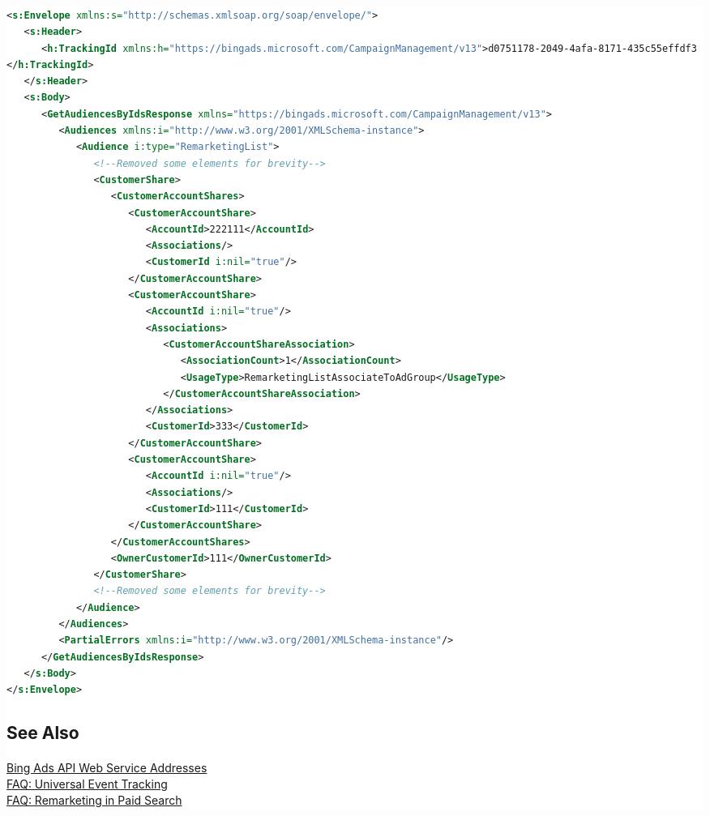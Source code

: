 ```xml
<s:Envelope xmlns:s="http://schemas.xmlsoap.org/soap/envelope/">
   <s:Header>
      <h:TrackingId xmlns:h="https://bingads.microsoft.com/CampaignManagement/v13">d0751178-2049-4afa-8171-435c55effdf3</h:TrackingId>
   </s:Header>
   <s:Body>
      <GetAudiencesByIdsResponse xmlns="https://bingads.microsoft.com/CampaignManagement/v13">
         <Audiences xmlns:i="http://www.w3.org/2001/XMLSchema-instance">            
            <Audience i:type="RemarketingList">
               <!--Removed some elements for brevity-->
               <CustomerShare>
                  <CustomerAccountShares>
                     <CustomerAccountShare>
                        <AccountId>222111</AccountId>
                        <Associations/>
                        <CustomerId i:nil="true"/>
                     </CustomerAccountShare>
                     <CustomerAccountShare>
                        <AccountId i:nil="true"/>
                        <Associations>
                           <CustomerAccountShareAssociation>
                              <AssociationCount>1</AssociationCount>
                              <UsageType>RemarketingListAssociateToAdGroup</UsageType>
                           </CustomerAccountShareAssociation>
                        </Associations>
                        <CustomerId>333</CustomerId>
                     </CustomerAccountShare>
                     <CustomerAccountShare>
                        <AccountId i:nil="true"/>
                        <Associations/>
                        <CustomerId>111</CustomerId>
                     </CustomerAccountShare>
                  </CustomerAccountShares>
                  <OwnerCustomerId>111</OwnerCustomerId>
               </CustomerShare>
               <!--Removed some elements for brevity-->
            </Audience>
         </Audiences>
         <PartialErrors xmlns:i="http://www.w3.org/2001/XMLSchema-instance"/>
      </GetAudiencesByIdsResponse>
   </s:Body>
</s:Envelope>
```

## See Also

[Bing Ads API Web Service Addresses](web-service-addresses.md)  
[FAQ: Universal Event Tracking](https://help.ads.microsoft.com/#apex/3/en/53056/2)  
[FAQ: Remarketing in Paid Search](https://help.ads.microsoft.com/#apex/3/en/56727/1)  
